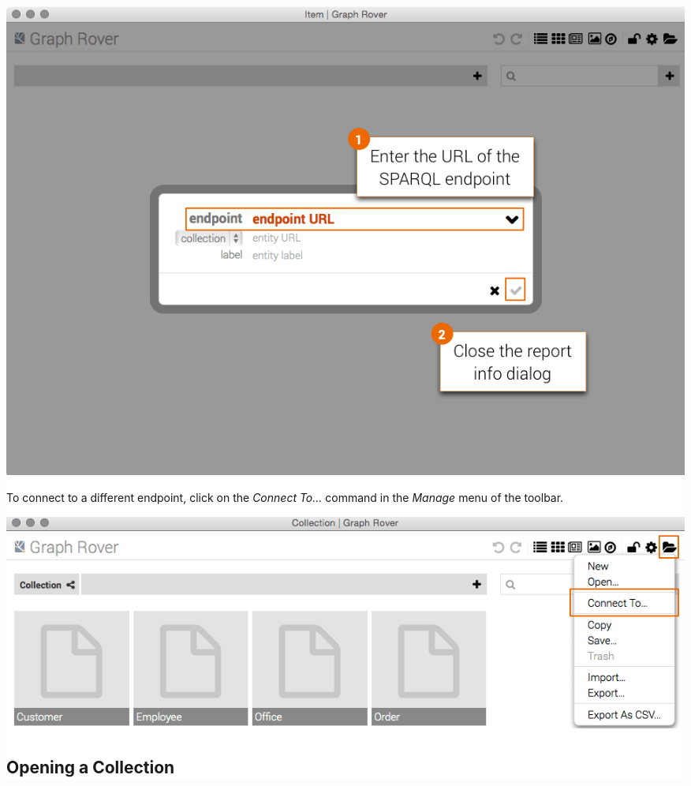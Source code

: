 ![Connecting to an Endpoint](images/connecting-to-an-endpoint.png)

To connect to a different endpoint, click on the *Connect To…* command in the *Manage* menu of the toolbar.

![connect-to-command](images/connect-to-command.png)

## Opening a Collection
